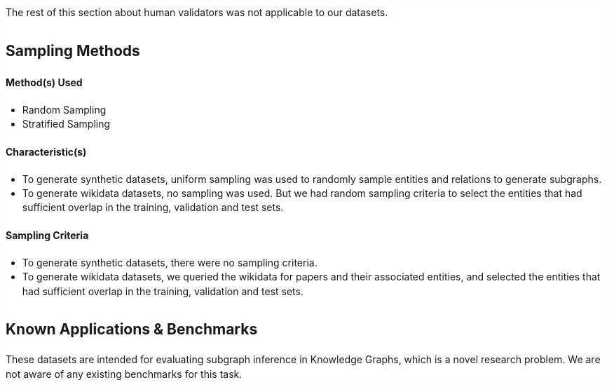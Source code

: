 The rest of this section about human validators was not applicable to our datasets.

## Sampling Methods

#### Method(s) Used

- Random Sampling
- Stratified Sampling

#### Characteristic(s)

- To generate synthetic datasets, uniform sampling was used to randomly sample entities and relations to generate
subgraphs.
- To generate wikidata datasets, no sampling was used. But we had random sampling criteria to select the entities that had sufficient overlap in the training, validation and test sets.


#### Sampling Criteria
- To generate synthetic datasets, there were no sampling criteria. 
- To generate wikidata datasets, we queried the wikidata for papers and their associated entities, and selected the entities that had sufficient overlap in the training, validation and test sets.

## Known Applications & Benchmarks

These datasets are intended for evaluating subgraph inference in Knowledge Graphs, which is a novel research problem. We are not aware of any existing benchmarks for this task. 


